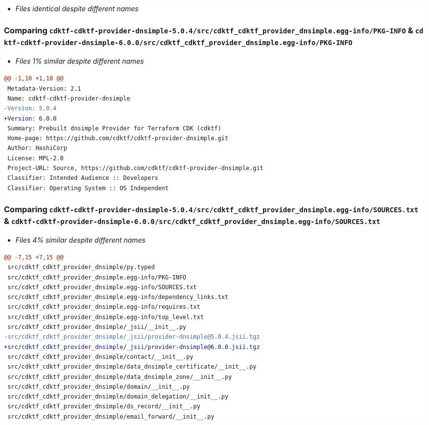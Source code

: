  * *Files identical despite different names*

### Comparing `cdktf-cdktf-provider-dnsimple-5.0.4/src/cdktf_cdktf_provider_dnsimple.egg-info/PKG-INFO` & `cdktf-cdktf-provider-dnsimple-6.0.0/src/cdktf_cdktf_provider_dnsimple.egg-info/PKG-INFO`

 * *Files 1% similar despite different names*

```diff
@@ -1,10 +1,10 @@
 Metadata-Version: 2.1
 Name: cdktf-cdktf-provider-dnsimple
-Version: 5.0.4
+Version: 6.0.0
 Summary: Prebuilt dnsimple Provider for Terraform CDK (cdktf)
 Home-page: https://github.com/cdktf/cdktf-provider-dnsimple.git
 Author: HashiCorp
 License: MPL-2.0
 Project-URL: Source, https://github.com/cdktf/cdktf-provider-dnsimple.git
 Classifier: Intended Audience :: Developers
 Classifier: Operating System :: OS Independent
```

### Comparing `cdktf-cdktf-provider-dnsimple-5.0.4/src/cdktf_cdktf_provider_dnsimple.egg-info/SOURCES.txt` & `cdktf-cdktf-provider-dnsimple-6.0.0/src/cdktf_cdktf_provider_dnsimple.egg-info/SOURCES.txt`

 * *Files 4% similar despite different names*

```diff
@@ -7,15 +7,15 @@
 src/cdktf_cdktf_provider_dnsimple/py.typed
 src/cdktf_cdktf_provider_dnsimple.egg-info/PKG-INFO
 src/cdktf_cdktf_provider_dnsimple.egg-info/SOURCES.txt
 src/cdktf_cdktf_provider_dnsimple.egg-info/dependency_links.txt
 src/cdktf_cdktf_provider_dnsimple.egg-info/requires.txt
 src/cdktf_cdktf_provider_dnsimple.egg-info/top_level.txt
 src/cdktf_cdktf_provider_dnsimple/_jsii/__init__.py
-src/cdktf_cdktf_provider_dnsimple/_jsii/provider-dnsimple@5.0.4.jsii.tgz
+src/cdktf_cdktf_provider_dnsimple/_jsii/provider-dnsimple@6.0.0.jsii.tgz
 src/cdktf_cdktf_provider_dnsimple/contact/__init__.py
 src/cdktf_cdktf_provider_dnsimple/data_dnsimple_certificate/__init__.py
 src/cdktf_cdktf_provider_dnsimple/data_dnsimple_zone/__init__.py
 src/cdktf_cdktf_provider_dnsimple/domain/__init__.py
 src/cdktf_cdktf_provider_dnsimple/domain_delegation/__init__.py
 src/cdktf_cdktf_provider_dnsimple/ds_record/__init__.py
 src/cdktf_cdktf_provider_dnsimple/email_forward/__init__.py
```

